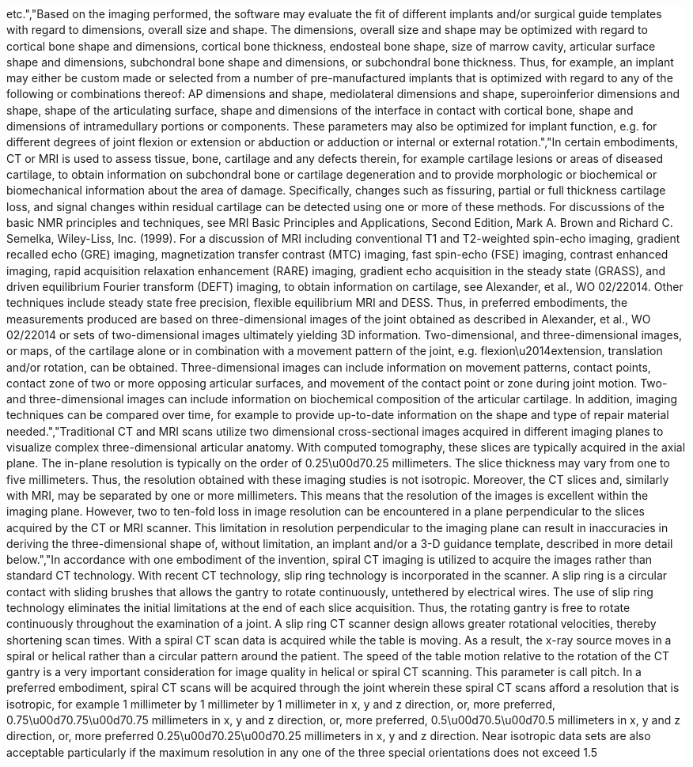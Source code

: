 etc.","Based on the imaging performed, the software may evaluate the fit of different implants and\/or surgical guide templates with regard to dimensions, overall size and shape. The dimensions, overall size and shape may be optimized with regard to cortical bone shape and dimensions, cortical bone thickness, endosteal bone shape, size of marrow cavity, articular surface shape and dimensions, subchondral bone shape and dimensions, or subchondral bone thickness. Thus, for example, an implant may either be custom made or selected from a number of pre-manufactured implants that is optimized with regard to any of the following or combinations thereof: AP dimensions and shape, mediolateral dimensions and shape, superoinferior dimensions and shape, shape of the articulating surface, shape and dimensions of the interface in contact with cortical bone, shape and dimensions of intramedullary portions or components. These parameters may also be optimized for implant function, e.g. for different degrees of joint flexion or extension or abduction or adduction or internal or external rotation.","In certain embodiments, CT or MRI is used to assess tissue, bone, cartilage and any defects therein, for example cartilage lesions or areas of diseased cartilage, to obtain information on subchondral bone or cartilage degeneration and to provide morphologic or biochemical or biomechanical information about the area of damage. Specifically, changes such as fissuring, partial or full thickness cartilage loss, and signal changes within residual cartilage can be detected using one or more of these methods. For discussions of the basic NMR principles and techniques, see MRI Basic Principles and Applications, Second Edition, Mark A. Brown and Richard C. Semelka, Wiley-Liss, Inc. (1999). For a discussion of MRI including conventional T1 and T2-weighted spin-echo imaging, gradient recalled echo (GRE) imaging, magnetization transfer contrast (MTC) imaging, fast spin-echo (FSE) imaging, contrast enhanced imaging, rapid acquisition relaxation enhancement (RARE) imaging, gradient echo acquisition in the steady state (GRASS), and driven equilibrium Fourier transform (DEFT) imaging, to obtain information on cartilage, see Alexander, et al., WO 02\/22014. Other techniques include steady state free precision, flexible equilibrium MRI and DESS. Thus, in preferred embodiments, the measurements produced are based on three-dimensional images of the joint obtained as described in Alexander, et al., WO 02\/22014 or sets of two-dimensional images ultimately yielding 3D information. Two-dimensional, and three-dimensional images, or maps, of the cartilage alone or in combination with a movement pattern of the joint, e.g. flexion\u2014extension, translation and\/or rotation, can be obtained. Three-dimensional images can include information on movement patterns, contact points, contact zone of two or more opposing articular surfaces, and movement of the contact point or zone during joint motion. Two- and three-dimensional images can include information on biochemical composition of the articular cartilage. In addition, imaging techniques can be compared over time, for example to provide up-to-date information on the shape and type of repair material needed.","Traditional CT and MRI scans utilize two dimensional cross-sectional images acquired in different imaging planes to visualize complex three-dimensional articular anatomy. With computed tomography, these slices are typically acquired in the axial plane. The in-plane resolution is typically on the order of 0.25\u00d70.25 millimeters. The slice thickness may vary from one to five millimeters. Thus, the resolution obtained with these imaging studies is not isotropic. Moreover, the CT slices and, similarly with MRI, may be separated by one or more millimeters. This means that the resolution of the images is excellent within the imaging plane. However, two to ten-fold loss in image resolution can be encountered in a plane perpendicular to the slices acquired by the CT or MRI scanner. This limitation in resolution perpendicular to the imaging plane can result in inaccuracies in deriving the three-dimensional shape of, without limitation, an implant and\/or a 3-D guidance template, described in more detail below.","In accordance with one embodiment of the invention, spiral CT imaging is utilized to acquire the images rather than standard CT technology. With recent CT technology, slip ring technology is incorporated in the scanner. A slip ring is a circular contact with sliding brushes that allows the gantry to rotate continuously, untethered by electrical wires. The use of slip ring technology eliminates the initial limitations at the end of each slice acquisition. Thus, the rotating gantry is free to rotate continuously throughout the examination of a joint. A slip ring CT scanner design allows greater rotational velocities, thereby shortening scan times. With a spiral CT scan data is acquired while the table is moving. As a result, the x-ray source moves in a spiral or helical rather than a circular pattern around the patient. The speed of the table motion relative to the rotation of the CT gantry is a very important consideration for image quality in helical or spiral CT scanning. This parameter is call pitch. In a preferred embodiment, spiral CT scans will be acquired through the joint wherein these spiral CT scans afford a resolution that is isotropic, for example 1 millimeter by 1 millimeter by 1 millimeter in x, y and z direction, or, more preferred, 0.75\u00d70.75\u00d70.75 millimeters in x, y and z direction, or, more preferred, 0.5\u00d70.5\u00d70.5 millimeters in x, y and z direction, or, more preferred 0.25\u00d70.25\u00d70.25 millimeters in x, y and z direction. Near isotropic data sets are also acceptable particularly if the maximum resolution in any one of the three special orientations does not exceed 1.5